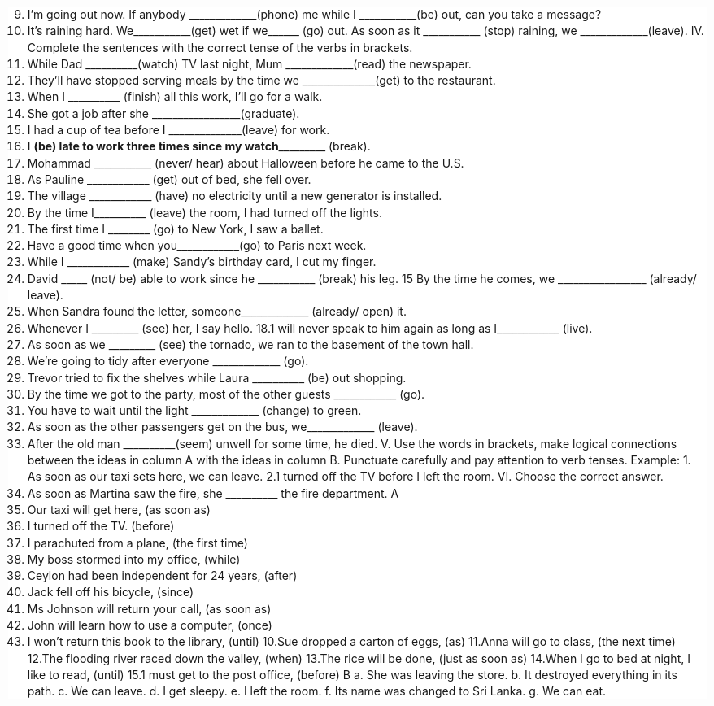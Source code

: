 9. I’m going out now. If anybody _____________(phone) me while I ___________(be) out, can
you take a message?
10. It’s raining hard. We___________(get) wet if we______ (go) out. As soon as it ___________
(stop) raining, we _____________(leave).
IV. Complete the sentences with the correct tense of the verbs in brackets.
1. While Dad __________(watch) TV last night, Mum _____________(read) the newspaper.
2. They’ll have stopped serving meals by the time we ______________(get) to the restaurant.
3. When I __________ (finish) all this work, I’ll go for a walk.
4. She got a job after she _________________(graduate).
5. I had a cup of tea before I ______________(leave) for work.
6. I ______(be) late to work three times since my watch_______________ (break).
7. Mohammad ___________ (never/ hear) about Halloween before he came to the U.S.
8. As Pauline ____________ (get) out of bed, she fell over.
9. The village ____________ (have) no electricity until a new generator is installed.
10. By the time I__________ (leave) the room, I had turned off the lights.
11. The first time I ________ (go) to New York, I saw a ballet.
12. Have a good time when you____________(go) to Paris next week.
13. While I ____________ (make) Sandy’s birthday card, I cut my finger.
14. David _____ (not/ be) able to work since he ___________ (break) his leg.
15 By the time he comes, we _________________ (already/ leave).
16. When Sandra found the letter, someone_____________ (already/ open) it.
17. Whenever I _________ (see) her, I say hello.
18.1 will never speak to him again as long as I____________ (live).
19. As soon as we _________ (see) the tornado, we ran to the basement of the town hall.
20. We’re going to tidy after everyone _____________ (go).
21. Trevor tried to fix the shelves while Laura __________ (be) out shopping.
22. By the time we got to the party, most of the other guests ____________ (go).
23. You have to wait until the light _____________ (change) to green.
24. As soon as the other passengers get on the bus, we_____________ (leave).
25. After the old man __________(seem) unwell for some time, he died.
V. Use the words in brackets, make logical connections between the ideas in column A with the 
ideas in column B. Punctuate carefully and pay attention to verb tenses. Example: 1. As 
soon as our taxi sets here, we can leave.
2.1 turned off the TV before I left the room.
VI. Choose the correct answer.
1. As soon as Martina saw the fire, she __________ the fire department.
A
1. Our taxi will get here, (as soon as)
2. I turned off the TV. (before)
3. I parachuted from a plane, (the first time)
4. My boss stormed into my office, (while)
5. Ceylon had been independent for 24 years, 
(after)
6. Jack fell off his bicycle, (since)
7. Ms Johnson will return your call, (as soon 
as)
8. John will learn how to use a computer, 
(once)
9. I won’t return this book to the library, (until)
10.Sue dropped a carton of eggs, (as)
11.Anna will go to class, (the next time)
12.The flooding river raced down the valley, 
(when)
13.The rice will be done, (just as soon as)
14.When I go to bed at night, I like to read, (until)
15.1 must get to the post office, (before)
B
a. She was leaving the store.
b. It destroyed everything in its path.
c. We can leave.
d. I get sleepy.
e. I left the room.
f. Its name was changed to Sri Lanka.
g. We can eat.